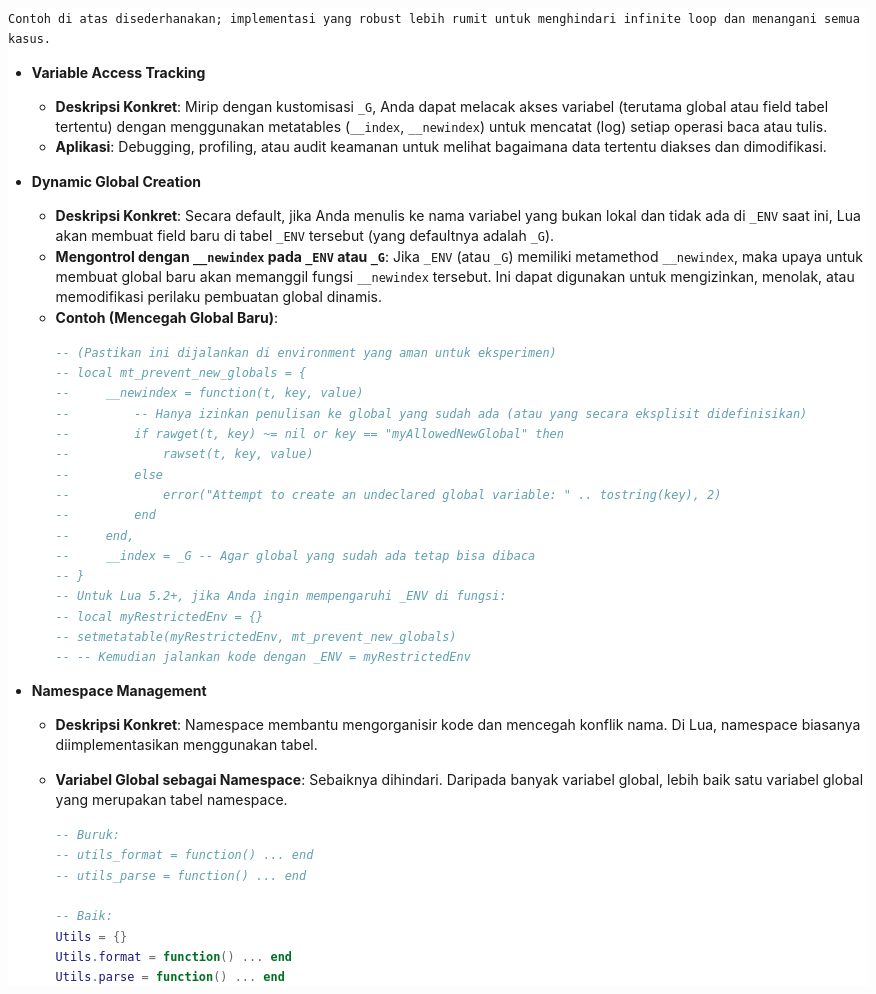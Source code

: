     Contoh di atas disederhanakan; implementasi yang robust lebih rumit untuk menghindari infinite loop dan menangani semua kasus.

- **Variable Access Tracking**

  - **Deskripsi Konkret**: Mirip dengan kustomisasi `_G`, Anda dapat melacak akses variabel (terutama global atau field tabel tertentu) dengan menggunakan metatables (`__index`, `__newindex`) untuk mencatat (log) setiap operasi baca atau tulis.
  - **Aplikasi**: Debugging, profiling, atau audit keamanan untuk melihat bagaimana data tertentu diakses dan dimodifikasi.

- **Dynamic Global Creation**

  - **Deskripsi Konkret**: Secara default, jika Anda menulis ke nama variabel yang bukan lokal dan tidak ada di `_ENV` saat ini, Lua akan membuat field baru di tabel `_ENV` tersebut (yang defaultnya adalah `_G`).
  - **Mengontrol dengan `__newindex` pada `_ENV` atau `_G`**: Jika `_ENV` (atau `_G`) memiliki metamethod `__newindex`, maka upaya untuk membuat global baru akan memanggil fungsi `__newindex` tersebut. Ini dapat digunakan untuk mengizinkan, menolak, atau memodifikasi perilaku pembuatan global dinamis.
  - **Contoh (Mencegah Global Baru)**:
    ```lua
    -- (Pastikan ini dijalankan di environment yang aman untuk eksperimen)
    -- local mt_prevent_new_globals = {
    --     __newindex = function(t, key, value)
    --         -- Hanya izinkan penulisan ke global yang sudah ada (atau yang secara eksplisit didefinisikan)
    --         if rawget(t, key) ~= nil or key == "myAllowedNewGlobal" then
    --             rawset(t, key, value)
    --         else
    --             error("Attempt to create an undeclared global variable: " .. tostring(key), 2)
    --         end
    --     end,
    --     __index = _G -- Agar global yang sudah ada tetap bisa dibaca
    -- }
    -- Untuk Lua 5.2+, jika Anda ingin mempengaruhi _ENV di fungsi:
    -- local myRestrictedEnv = {}
    -- setmetatable(myRestrictedEnv, mt_prevent_new_globals)
    -- -- Kemudian jalankan kode dengan _ENV = myRestrictedEnv
    ```

- **Namespace Management**

  - **Deskripsi Konkret**: Namespace membantu mengorganisir kode dan mencegah konflik nama. Di Lua, namespace biasanya diimplementasikan menggunakan tabel.
  - **Variabel Global sebagai Namespace**: Sebaiknya dihindari. Daripada banyak variabel global, lebih baik satu variabel global yang merupakan tabel namespace.

    ```lua
    -- Buruk:
    -- utils_format = function() ... end
    -- utils_parse = function() ... end

    -- Baik:
    Utils = {}
    Utils.format = function() ... end
    Utils.parse = function() ... end
    ```
